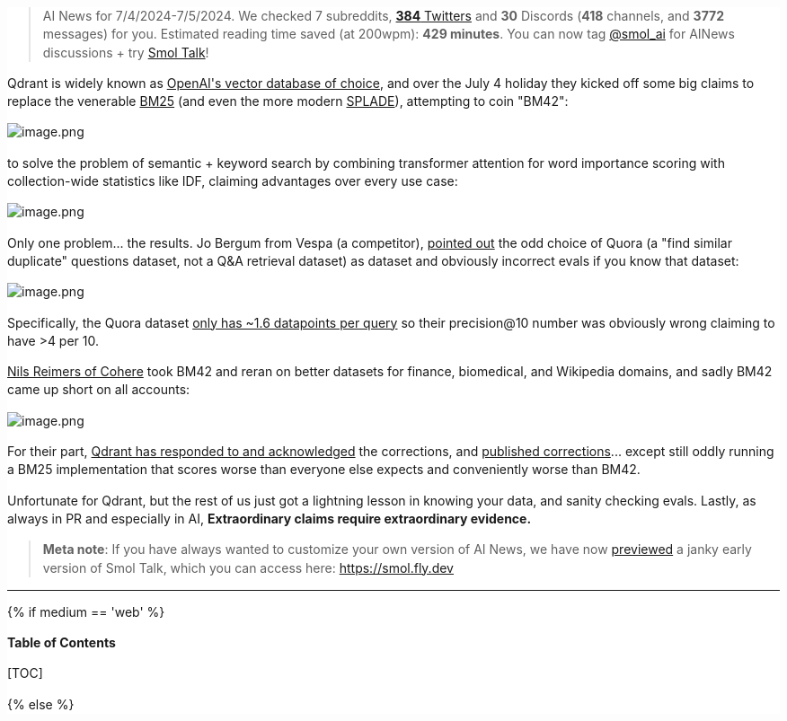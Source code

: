 > AI News for 7/4/2024-7/5/2024. We checked 7 subreddits, [**384** Twitters](https://twitter.com/i/lists/1585430245762441216) and **30** Discords (**418** channels, and **3772** messages) for you. Estimated reading time saved (at 200wpm): **429 minutes**. You can now tag [@smol_ai](https://x.com/smol_ai) for AINews discussions + try [Smol Talk](https://smol.fly.dev)!

Qdrant is widely known as [OpenAI's vector database of choice](https://news.ycombinator.com/item?id=38280859), and over the July 4 holiday they kicked off some big claims to replace the venerable [BM25](https://en.wikipedia.org/wiki/Okapi_BM25) (and even the more modern [SPLADE](https://arxiv.org/abs/2109.10086)), attempting to coin "BM42":

 ![image.png](https://assets.buttondown.email/images/9c643b9a-85fb-4279-b396-abcc4869e931.png?w=960&fit=max) 

 to solve the problem of semantic + keyword search by combining transformer attention for word importance scoring with collection-wide statistics like IDF, claiming advantages over every use case:

 ![image.png](https://assets.buttondown.email/images/fd7dd267-fa6c-46a5-abe3-1a0d757088c5.png?w=960&fit=max) 

Only one problem... the results. Jo Bergum from Vespa (a competitor), [pointed out](https://x.com/jobergum/status/1809157587612336402) the odd choice of Quora (a "find similar duplicate" questions dataset, not a Q&A retrieval dataset) as dataset and obviously incorrect evals if you know that dataset:

 ![image.png](https://assets.buttondown.email/images/bebb5c7c-192a-41a3-bb91-d54c7118238a.png?w=960&fit=max) 

Specifically, the Quora dataset [only has ~1.6 datapoints per query](https://github.com/beir-cellar/beir) so their precision@10 number was obviously wrong claiming to have >4 per 10.

[Nils Reimers of Cohere](https://x.com/Nils_Reimers/status/1809334134088622217) took BM42 and reran on better datasets for finance, biomedical, and Wikipedia domains, and sadly BM42 came up short on all accounts:

 ![image.png](https://assets.buttondown.email/images/dc98cac6-200f-427f-adfc-19a6c8377c33.png?w=960&fit=max)  

For their part, [Qdrant has responded to and acknowledged](https://x.com/qdrant_engine/status/1809291686625046816) the corrections, and [published corrections](https://x.com/Nils_Reimers/status/1809299249017856379)... except still oddly running a BM25 implementation that scores worse than everyone else expects and conveniently worse than BM42.

Unfortunate for Qdrant, but the rest of us just got a lightning lesson in knowing your data, and sanity checking evals. Lastly, as always in PR and especially in AI, **Extraordinary claims require extraordinary evidence.**


> **Meta note**: If you have always wanted to customize your own version of AI News, we have now [previewed](https://x.com/Smol_AI/status/1809412102693818579) a janky early version of Smol Talk, which you can access here: https://smol.fly.dev

---

{% if medium == 'web' %}

**Table of Contents**

[TOC]

{% else %}

